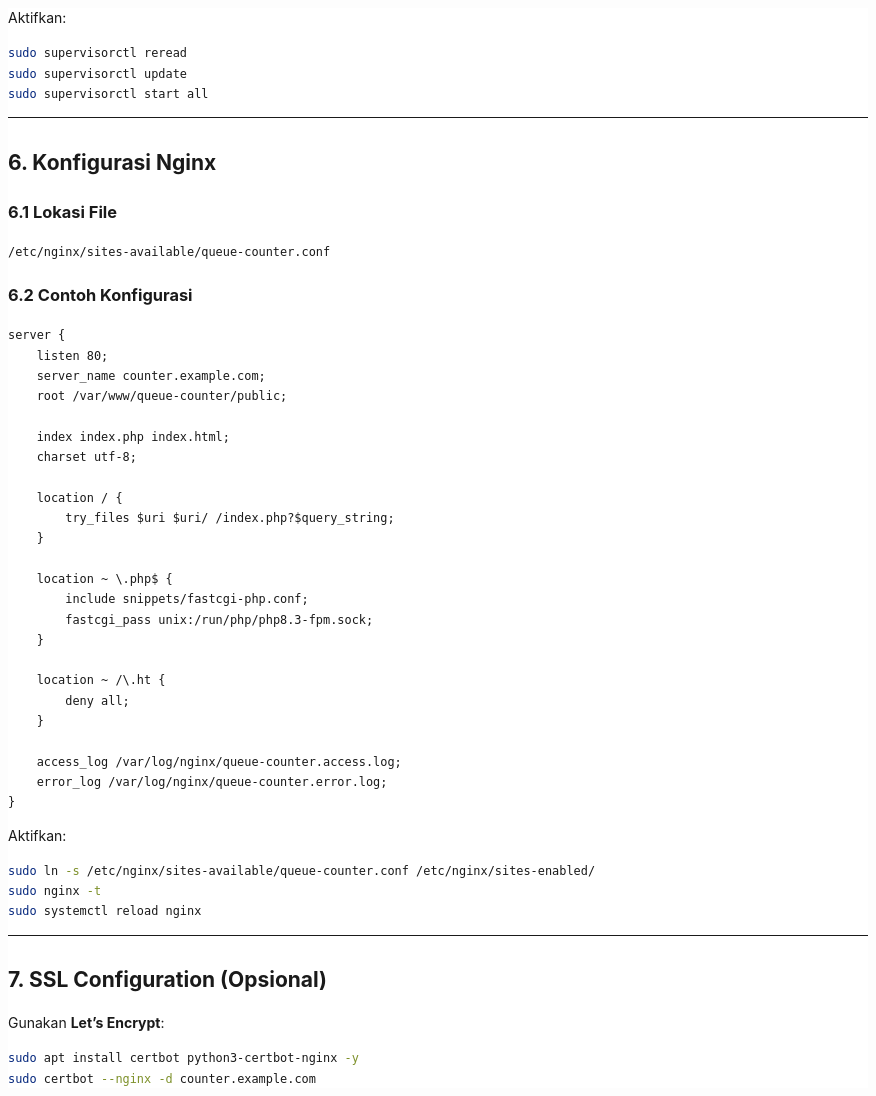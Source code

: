 Aktifkan:
```bash
sudo supervisorctl reread
sudo supervisorctl update
sudo supervisorctl start all
```

---

## 6. Konfigurasi Nginx

### 6.1 Lokasi File
`/etc/nginx/sites-available/queue-counter.conf`

### 6.2 Contoh Konfigurasi
```nginx
server {
    listen 80;
    server_name counter.example.com;
    root /var/www/queue-counter/public;

    index index.php index.html;
    charset utf-8;

    location / {
        try_files $uri $uri/ /index.php?$query_string;
    }

    location ~ \.php$ {
        include snippets/fastcgi-php.conf;
        fastcgi_pass unix:/run/php/php8.3-fpm.sock;
    }

    location ~ /\.ht {
        deny all;
    }

    access_log /var/log/nginx/queue-counter.access.log;
    error_log /var/log/nginx/queue-counter.error.log;
}
```

Aktifkan:
```bash
sudo ln -s /etc/nginx/sites-available/queue-counter.conf /etc/nginx/sites-enabled/
sudo nginx -t
sudo systemctl reload nginx
```

---

## 7. SSL Configuration (Opsional)
Gunakan **Let’s Encrypt**:
```bash
sudo apt install certbot python3-certbot-nginx -y
sudo certbot --nginx -d counter.example.com
```
